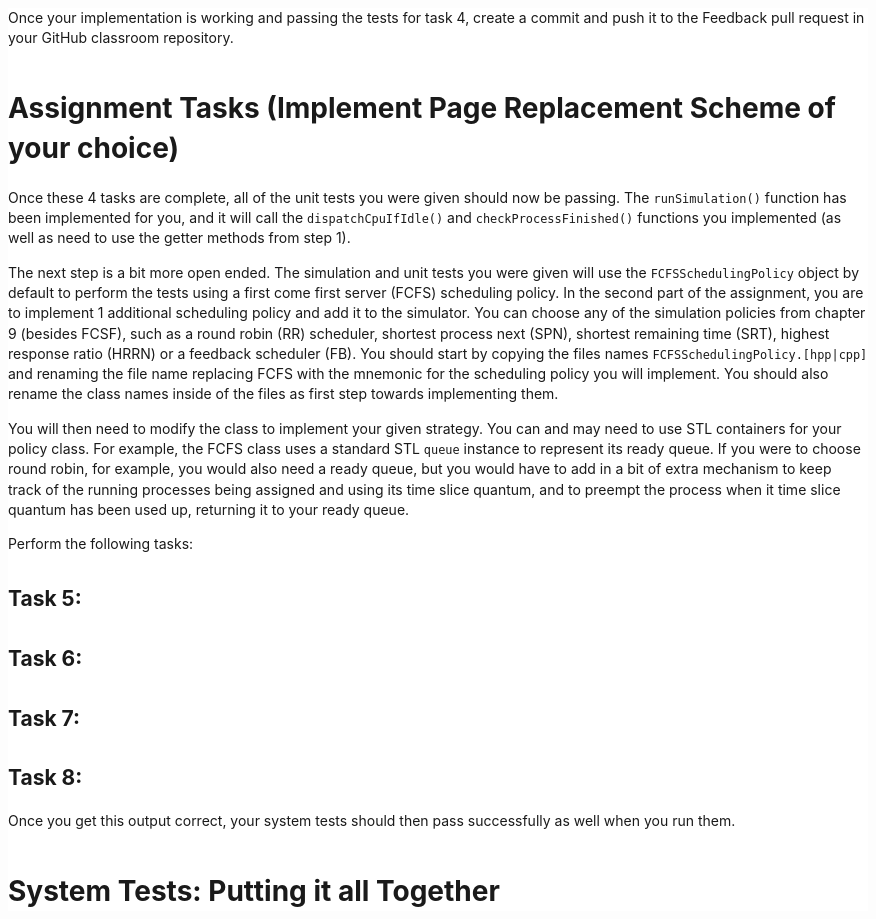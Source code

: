 Once your implementation is working and passing the tests for task 4,
create a commit and push it to the Feedback pull request in your
GitHub classroom repository.


# Assignment Tasks (Implement Page Replacement Scheme of your choice)

Once these 4 tasks are complete, all of the unit tests you were given
should now be passing.  The `runSimulation()` function has been implemented
for you, and it will call the `dispatchCpuIfIdle()` and `checkProcessFinished()`
functions you implemented (as well as need to use the getter methods from
step 1).

The next step is a bit more open ended.  The simulation and unit tests
you were given will use the `FCFSSchedulingPolicy` object by default to
perform the tests using a first come first server (FCFS) scheduling policy.
In the second part of the assignment, you are to implement 1 additional
scheduling policy and add it to the simulator.  You can choose any of the
simulation policies from chapter 9 (besides FCSF), such as a round robin
(RR) scheduler, shortest process next (SPN), shortest remaining time (SRT),
highest response ratio (HRRN) or a feedback scheduler (FB).  You should start
by copying the files names `FCFSSchedulingPolicy.[hpp|cpp]` and renaming
the file name replacing FCFS with the mnemonic for the scheduling policy you
will implement.  You should also rename the class names inside of the files as
first step towards implementing them.

You will then need to modify the class to implement your given strategy.
You can and may need to use STL containers for your policy class.  For example,
the FCFS class uses a standard STL `queue` instance to represent its
ready queue.  If you were to choose round robin, for example, you would
also need a ready queue, but you would have to add in a bit of extra mechanism
to keep track of the running processes being assigned and using its time
slice quantum, and to preempt the process when it time slice quantum
has been used up, returning it to your ready queue.

Perform the following tasks:

## Task 5: 

## Task 6: 

## Task 7: 

## Task 8: 

Once you get this output correct, your system tests should then pass
successfully as well when you run them.


# System Tests: Putting it all Together
